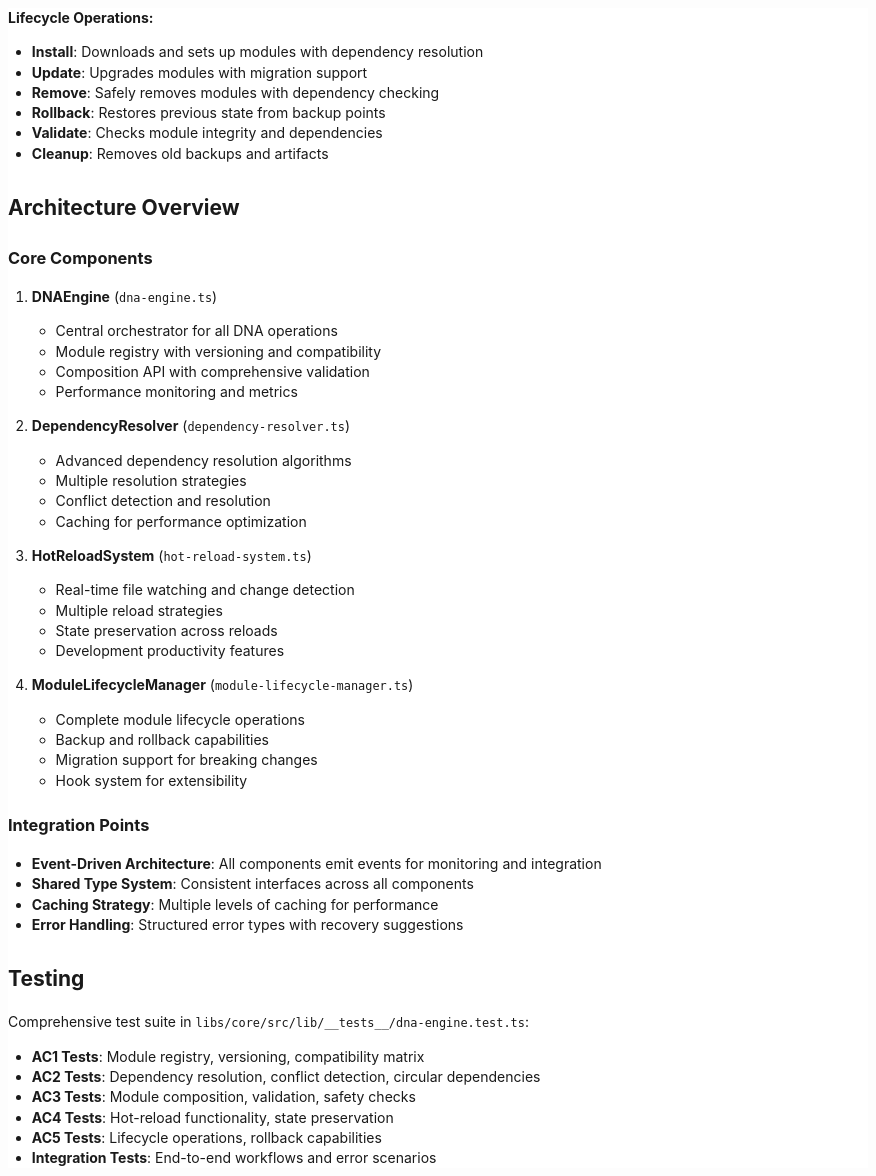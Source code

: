 **Lifecycle Operations:**
- **Install**: Downloads and sets up modules with dependency resolution
- **Update**: Upgrades modules with migration support
- **Remove**: Safely removes modules with dependency checking
- **Rollback**: Restores previous state from backup points
- **Validate**: Checks module integrity and dependencies
- **Cleanup**: Removes old backups and artifacts

## Architecture Overview

### Core Components

1. **DNAEngine** (`dna-engine.ts`)
   - Central orchestrator for all DNA operations
   - Module registry with versioning and compatibility
   - Composition API with comprehensive validation
   - Performance monitoring and metrics

2. **DependencyResolver** (`dependency-resolver.ts`)
   - Advanced dependency resolution algorithms
   - Multiple resolution strategies
   - Conflict detection and resolution
   - Caching for performance optimization

3. **HotReloadSystem** (`hot-reload-system.ts`)
   - Real-time file watching and change detection
   - Multiple reload strategies
   - State preservation across reloads
   - Development productivity features

4. **ModuleLifecycleManager** (`module-lifecycle-manager.ts`)
   - Complete module lifecycle operations
   - Backup and rollback capabilities
   - Migration support for breaking changes
   - Hook system for extensibility

### Integration Points

- **Event-Driven Architecture**: All components emit events for monitoring and integration
- **Shared Type System**: Consistent interfaces across all components
- **Caching Strategy**: Multiple levels of caching for performance
- **Error Handling**: Structured error types with recovery suggestions

## Testing

Comprehensive test suite in `libs/core/src/lib/__tests__/dna-engine.test.ts`:

- **AC1 Tests**: Module registry, versioning, compatibility matrix
- **AC2 Tests**: Dependency resolution, conflict detection, circular dependencies
- **AC3 Tests**: Module composition, validation, safety checks
- **AC4 Tests**: Hot-reload functionality, state preservation
- **AC5 Tests**: Lifecycle operations, rollback capabilities
- **Integration Tests**: End-to-end workflows and error scenarios
